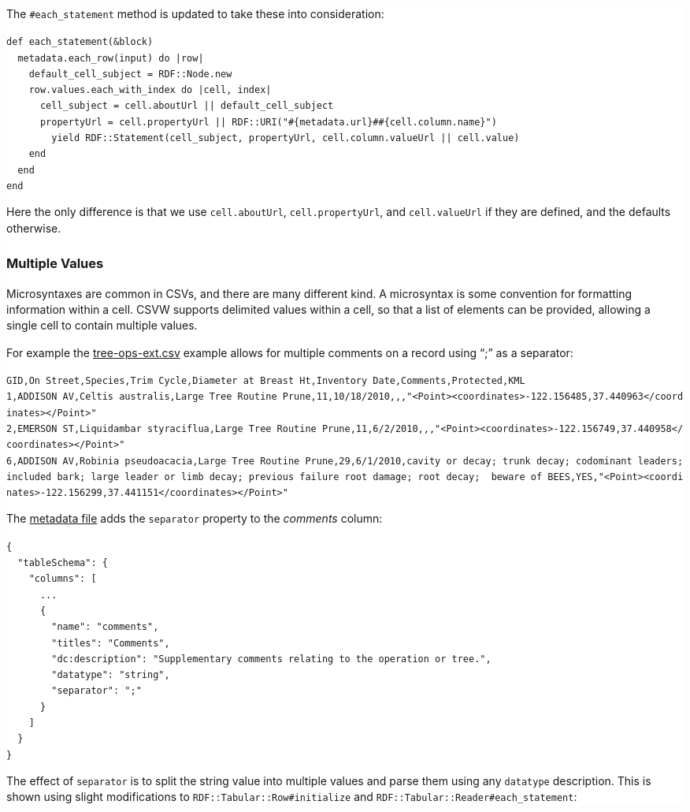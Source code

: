 The `#each_statement` method is updated to take these into consideration:

    def each_statement(&block)
      metadata.each_row(input) do |row|
        default_cell_subject = RDF::Node.new
        row.values.each_with_index do |cell, index|
          cell_subject = cell.aboutUrl || default_cell_subject
          propertyUrl = cell.propertyUrl || RDF::URI("#{metadata.url}##{cell.column.name}")
            yield RDF::Statement(cell_subject, propertyUrl, cell.column.valueUrl || cell.value)
        end
      end
    end
    

Here the only difference is that we use `cell.aboutUrl`, `cell.propertyUrl`, and `cell.valueUrl` if they are defined, and the defaults otherwise.

### Multiple Values

Microsyntaxes are common in CSVs, and there are many different kind. A microsyntax is some convention for formatting information within a cell. CSVW supports delimited values within a cell, so that a list of elements can be provided, allowing a single cell to contain multiple values.

For example the [tree-ops-ext.csv](http://w3c.github.io/csvw/examples/tree-ops-ext.csv) example allows for multiple comments on a record using &#8220;;&#8221; as a separator:

    GID,On Street,Species,Trim Cycle,Diameter at Breast Ht,Inventory Date,Comments,Protected,KML
    1,ADDISON AV,Celtis australis,Large Tree Routine Prune,11,10/18/2010,,,"<Point><coordinates>-122.156485,37.440963</coordinates></Point>"
    2,EMERSON ST,Liquidambar styraciflua,Large Tree Routine Prune,11,6/2/2010,,,"<Point><coordinates>-122.156749,37.440958</coordinates></Point>"
    6,ADDISON AV,Robinia pseudoacacia,Large Tree Routine Prune,29,6/1/2010,cavity or decay; trunk decay; codominant leaders; included bark; large leader or limb decay; previous failure root damage; root decay;  beware of BEES,YES,"<Point><coordinates>-122.156299,37.441151</coordinates></Point>"
    

The [metadata file](http://w3c.github.io/csvw/examples/tree-ops-ext.csv-metadata.json) adds the `separator` property to the _comments_ column:

    {
      "tableSchema": {
        "columns": [
          ...
          {
            "name": "comments",
            "titles": "Comments",
            "dc:description": "Supplementary comments relating to the operation or tree.",
            "datatype": "string",
            "separator": ";"
          }
        ]
      }
    }
    

The effect of `separator` is to split the string value into multiple values and parse them using any `datatype` description. This is shown using slight modifications to `RDF::Tabular::Row#initialize` and `RDF::Tabular::Reader#each_statement`:
